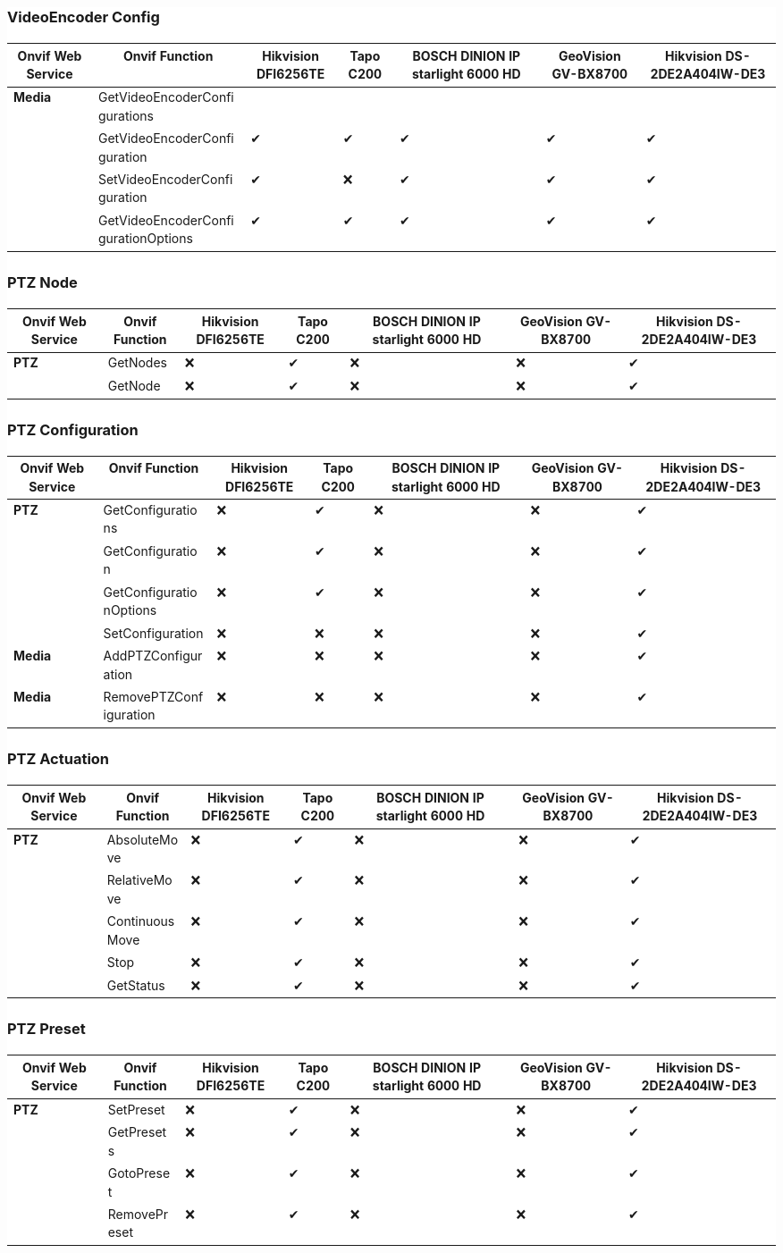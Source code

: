 ### VideoEncoder Config
| Onvif Web Service | Onvif Function                      | Hikvision DFI6256TE | Tapo C200 | BOSCH DINION IP starlight 6000 HD | GeoVision GV-BX8700 | Hikvision DS-2DE2A404IW-DE3 |
|-------------------|-------------------------------------|---------------------|-----------|-----------------------------------|---------------------|---------------------|
| **Media**         | GetVideoEncoderConfigurations       |                     |           |                                   |                     |                     |
|                   | GetVideoEncoderConfiguration        | ✔                   | ✔         | ✔                                 | ✔                   |    ✔                   |
|                   | SetVideoEncoderConfiguration        | ✔                   | ❌         | ✔                                 | ✔                   |       ✔                 |
|                   | GetVideoEncoderConfigurationOptions | ✔                   | ✔         | ✔                                 | ✔                   |    ✔                   |

### PTZ Node
| Onvif Web Service | Onvif Function | Hikvision DFI6256TE | Tapo C200 | BOSCH DINION IP starlight 6000 HD | GeoVision GV-BX8700 | Hikvision DS-2DE2A404IW-DE3 |
|-------------------|----------------|---------------------|-----------|-----------------------------------|---------------------|---------------------|
| **PTZ**           | GetNodes       | ❌                   | ✔         | ❌                                 | ❌                   |    ✔                  |
|                   | GetNode        | ❌                   | ✔         | ❌                                 | ❌                   |    ✔                  |

### PTZ Configuration
| Onvif Web Service | Onvif Function          | Hikvision DFI6256TE | Tapo C200 | BOSCH DINION IP starlight 6000 HD | GeoVision GV-BX8700 | Hikvision DS-2DE2A404IW-DE3 |
|-------------------|-------------------------|---------------------|-----------|-----------------------------------|---------------------|---------------------|
| **PTZ**           | GetConfigurations       | ❌                   | ✔         | ❌                                 | ❌                   |   ✔                    |
|                   | GetConfiguration        | ❌                   | ✔         | ❌                                 | ❌                   |    ✔                   |
|                   | GetConfigurationOptions | ❌                   | ✔         | ❌                                 | ❌                   |   ✔                    |
|                   | SetConfiguration        | ❌                   | ❌         | ❌                                 | ❌                   |     ✔                 |
| **Media**         | AddPTZConfiguration     | ❌                   | ❌         | ❌                                 | ❌                   |     ✔                |
| **Media**         | RemovePTZConfiguration  | ❌                   | ❌         | ❌                                 | ❌                   |       ✔              |

### PTZ Actuation
| Onvif Web Service | Onvif Function | Hikvision DFI6256TE | Tapo C200 | BOSCH DINION IP starlight 6000 HD | GeoVision GV-BX8700 | Hikvision DS-2DE2A404IW-DE3 |
|-------------------|----------------|---------------------|-----------|-----------------------------------|---------------------|---------------------|
| **PTZ**           | AbsoluteMove   | ❌                   | ✔         | ❌                                 | ❌                   |   ✔                  |
|                   | RelativeMove   | ❌                   | ✔         | ❌                                 | ❌                   |   ✔                  |
|                   | ContinuousMove | ❌                   | ✔         | ❌                                 | ❌                   |   ✔                  |
|                   | Stop           | ❌                   | ✔         | ❌                                 | ❌                   |   ✔                  |
|                   | GetStatus      | ❌                   | ✔         | ❌                                 | ❌                   |    ✔                 |

### PTZ Preset
| Onvif Web Service | Onvif Function | Hikvision DFI6256TE | Tapo C200 | BOSCH DINION IP starlight 6000 HD | GeoVision GV-BX8700 | Hikvision DS-2DE2A404IW-DE3 |
|-------------------|----------------|---------------------|-----------|-----------------------------------|---------------------|---------------------|
| **PTZ**           | SetPreset      | ❌                   | ✔         | ❌                                 | ❌                   |  ✔                   |
|                   | GetPresets     | ❌                   | ✔         | ❌                                 | ❌                   |  ✔                   |
|                   | GotoPreset     | ❌                   | ✔         | ❌                                 | ❌                   |   ✔                  |
|                   | RemovePreset   | ❌                   | ✔         | ❌                                 | ❌                   |   ✔                  |

